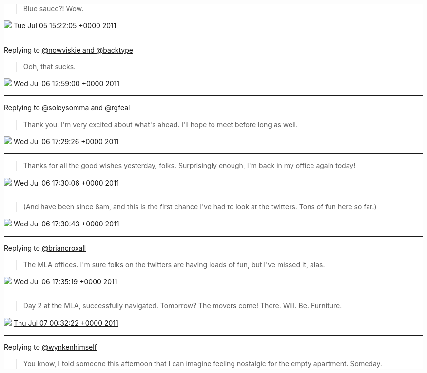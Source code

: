 > Blue sauce?\! Wow\.

<img src="../../media/tweet.ico" width="12" /> [Tue Jul 05 15:22:05 +0000 2011](https://twitter.com/kfitz/status/88266405954322433)

----

Replying to [@nowviskie and @backtype](https://twitter.com/nowviskie/status/88575992293109762)

> Ooh, that sucks\.

<img src="../../media/tweet.ico" width="12" /> [Wed Jul 06 12:59:00 +0000 2011](https://twitter.com/kfitz/status/88592785090953217)

----

Replying to [@soleysomma and @rgfeal](https://twitter.com/soleysomma/status/88657789068644353)

> Thank you\! I'm very excited about what's ahead\. I'll hope to meet before long as well\.

<img src="../../media/tweet.ico" width="12" /> [Wed Jul 06 17:29:26 +0000 2011](https://twitter.com/kfitz/status/88660843293712385)

----

> Thanks for all the good wishes yesterday, folks\. Surprisingly enough, I'm back in my office again today\!

<img src="../../media/tweet.ico" width="12" /> [Wed Jul 06 17:30:06 +0000 2011](https://twitter.com/kfitz/status/88661010222817281)

----

> \(And have been since 8am, and this is the first chance I've had to look at the twitters\. Tons of fun here so far\.\)

<img src="../../media/tweet.ico" width="12" /> [Wed Jul 06 17:30:43 +0000 2011](https://twitter.com/kfitz/status/88661164623527936)

----

Replying to [@briancroxall](https://twitter.com/briancroxall/status/88661742560878592)

> The MLA offices\. I'm sure folks on the twitters are having loads of fun, but I've missed it, alas\.

<img src="../../media/tweet.ico" width="12" /> [Wed Jul 06 17:35:19 +0000 2011](https://twitter.com/kfitz/status/88662322876387328)

----

> Day 2 at the MLA, successfully navigated\. Tomorrow? The movers come\! There\. Will\. Be\. Furniture\.

<img src="../../media/tweet.ico" width="12" /> [Thu Jul 07 00:32:22 +0000 2011](https://twitter.com/kfitz/status/88767276777603072)

----

Replying to [@wynkenhimself](https://twitter.com/wynkenhimself/status/88767493023334400)

> You know, I told someone this afternoon that I can imagine feeling nostalgic for the empty apartment\. Someday\.
